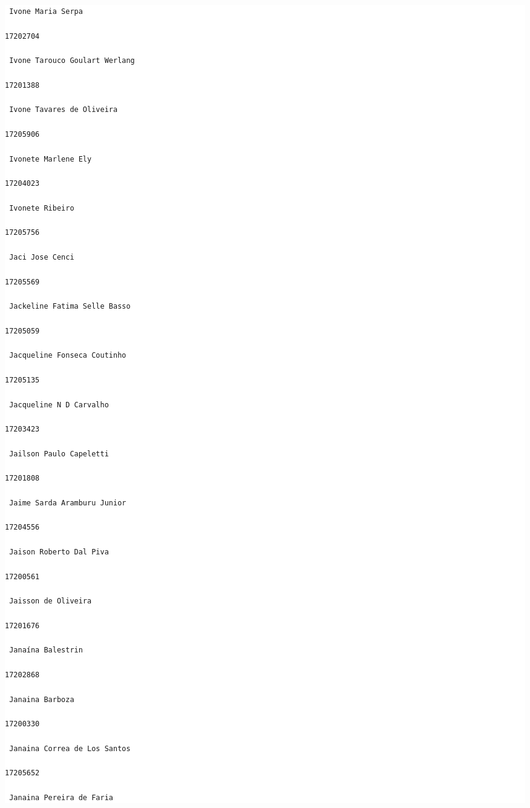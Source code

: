      Ivone Maria Serpa

    17202704

     Ivone Tarouco Goulart Werlang

    17201388

     Ivone Tavares de Oliveira

    17205906

     Ivonete Marlene Ely

    17204023

     Ivonete Ribeiro

    17205756

     Jaci Jose Cenci

    17205569

     Jackeline Fatima Selle Basso

    17205059

     Jacqueline Fonseca Coutinho

    17205135

     Jacqueline N D Carvalho

    17203423

     Jailson Paulo Capeletti

    17201808

     Jaime Sarda Aramburu Junior

    17204556

     Jaison Roberto Dal Piva

    17200561

     Jaisson de Oliveira

    17201676

     Janaína Balestrin

    17202868

     Janaina Barboza

    17200330

     Janaina Correa de Los Santos

    17205652

     Janaina Pereira de Faria
